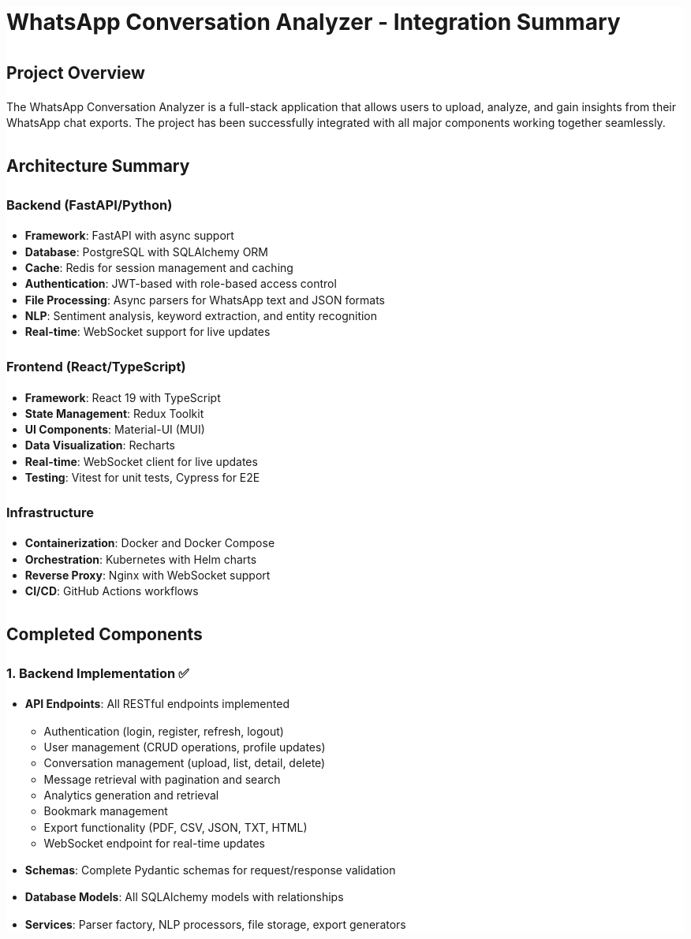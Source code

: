 # WhatsApp Conversation Analyzer - Integration Summary

## Project Overview

The WhatsApp Conversation Analyzer is a full-stack application that allows users to upload, analyze, and gain insights from their WhatsApp chat exports. The project has been successfully integrated with all major components working together seamlessly.

## Architecture Summary

### Backend (FastAPI/Python)
- **Framework**: FastAPI with async support
- **Database**: PostgreSQL with SQLAlchemy ORM
- **Cache**: Redis for session management and caching
- **Authentication**: JWT-based with role-based access control
- **File Processing**: Async parsers for WhatsApp text and JSON formats
- **NLP**: Sentiment analysis, keyword extraction, and entity recognition
- **Real-time**: WebSocket support for live updates

### Frontend (React/TypeScript)
- **Framework**: React 19 with TypeScript
- **State Management**: Redux Toolkit
- **UI Components**: Material-UI (MUI)
- **Data Visualization**: Recharts
- **Real-time**: WebSocket client for live updates
- **Testing**: Vitest for unit tests, Cypress for E2E

### Infrastructure
- **Containerization**: Docker and Docker Compose
- **Orchestration**: Kubernetes with Helm charts
- **Reverse Proxy**: Nginx with WebSocket support
- **CI/CD**: GitHub Actions workflows

## Completed Components

### 1. Backend Implementation ✅
- **API Endpoints**: All RESTful endpoints implemented
  - Authentication (login, register, refresh, logout)
  - User management (CRUD operations, profile updates)
  - Conversation management (upload, list, detail, delete)
  - Message retrieval with pagination and search
  - Analytics generation and retrieval
  - Bookmark management
  - Export functionality (PDF, CSV, JSON, TXT, HTML)
  - WebSocket endpoint for real-time updates

- **Schemas**: Complete Pydantic schemas for request/response validation
- **Database Models**: All SQLAlchemy models with relationships
- **Services**: Parser factory, NLP processors, file storage, export generators
